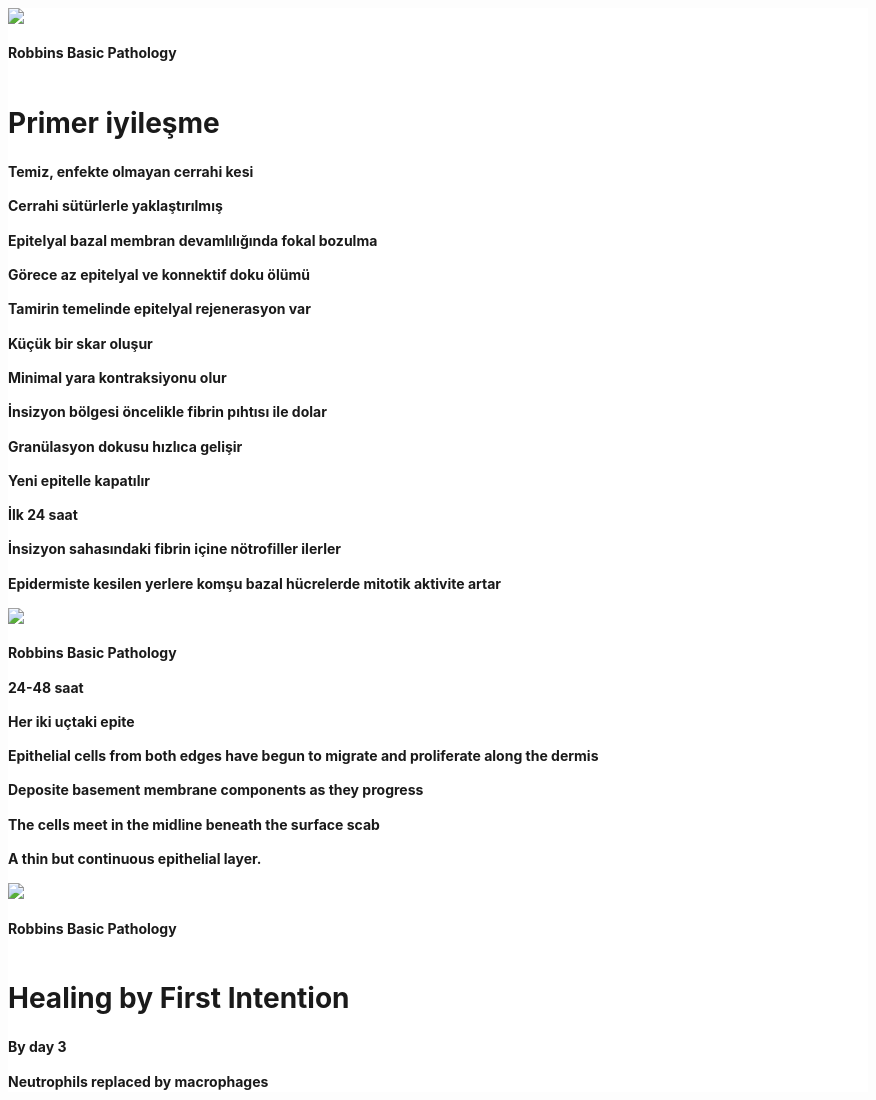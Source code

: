 ![](img%5CYara-%C4%B0yile%C5%9Fmesi-ve-Tamir29.png)

**Robbins Basic Pathology**

# Primer iyileşme

**Temiz, enfekte olmayan cerrahi kesi**

**Cerrahi sütürlerle yaklaştırılmış**

**Epitelyal bazal membran devamlılığında fokal bozulma**

**Görece az epitelyal ve konnektif doku ölümü**

**Tamirin temelinde epitelyal rejenerasyon var**

**Küçük bir skar oluşur**

**Minimal yara kontraksiyonu olur**

**İnsizyon bölgesi öncelikle fibrin pıhtısı ile dolar**

**Granülasyon dokusu hızlıca gelişir**

**Yeni epitelle kapatılır**

**İlk 24 saat**

**İnsizyon sahasındaki fibrin içine nötrofiller ilerler**

**Epidermiste kesilen yerlere komşu bazal hücrelerde mitotik aktivite
artar**

![](img%5CYara-%C4%B0yile%C5%9Fmesi-ve-Tamir30.png)

**Robbins Basic Pathology**

**24-48 saat**

**Her iki uçtaki epite**

**Epithelial cells from both edges have begun to migrate and proliferate
along the dermis**

**Deposite basement membrane components as they progress**

**The cells meet in the midline beneath the surface scab**

**A thin but continuous epithelial layer.**

![](img%5CYara-%C4%B0yile%C5%9Fmesi-ve-Tamir31.png)

**Robbins Basic Pathology**

# Healing by First Intention

**By day 3**

**Neutrophils replaced by macrophages**
